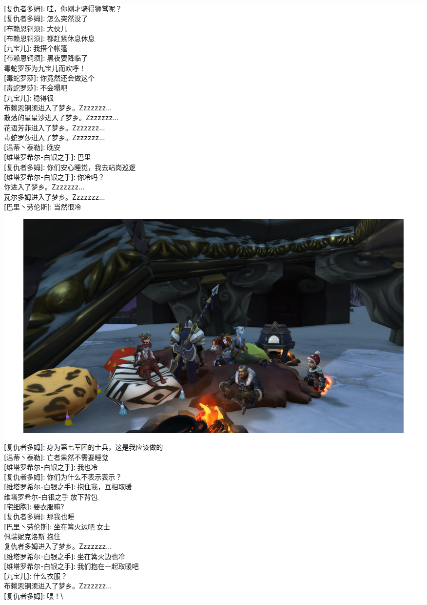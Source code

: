 \[复仇者多姆]: 哇，你刚才骑得狮鹫呢？\
\[复仇者多姆]: 怎么突然没了\
\[布赖恩铜须]: 大伙儿\
\[布赖恩铜须]: 都赶紧休息休息\
\[九宝儿]: 我搭个帐篷\
\[布赖恩铜须]: 黑夜要降临了\
毒蛇罗莎为九宝儿而欢呼！\
\[毒蛇罗莎]: 你竟然还会做这个\
\[毒蛇罗莎]: 不会塌吧\
\[九宝儿]: 稳得很\
布赖恩铜须进入了梦乡。Zzzzzzz…\
散落的星星沙进入了梦乡。Zzzzzzz…\
花语芳菲进入了梦乡。Zzzzzzz…\
毒蛇罗莎进入了梦乡。Zzzzzzz…\
\[温蒂丶泰勒]: 晚安\
\[维塔罗希尔-白银之手]: 巴里\
\[复仇者多姆]: 你们安心睡觉，我去站岗巡逻\
\[维塔罗希尔-白银之手]: 你冷吗？\
你进入了梦乡。Zzzzzzz…\
瓦尔多姆进入了梦乡。Zzzzzzz…\
\[巴里丶劳伦斯]: 当然很冷

<figure><img src="../../.gitbook/assets/WoWScrnShot_010823_210939.jpg" alt=""><figcaption></figcaption></figure>

\[复仇者多姆]: 身为第七军团的士兵，这是我应该做的\
\[温蒂丶泰勒]: 亡者果然不需要睡觉\
\[维塔罗希尔-白银之手]: 我也冷\
\[复仇者多姆]: 你们为什么不表示表示？\
\[维塔罗希尔-白银之手]: 抱住我，互相取暖\
维塔罗希尔-白银之手 放下背包\
\[宅细胞]: 要衣服嘛?\
\[复仇者多姆]: 那我也睡\
\[巴里丶劳伦斯]: 坐在篝火边吧 女士\
佩瑞妮克洛斯 抱住\
复仇者多姆进入了梦乡。Zzzzzzz…\
\[维塔罗希尔-白银之手]: 坐在篝火边也冷\
\[维塔罗希尔-白银之手]: 我们抱在一起取暖吧\
\[九宝儿]: 什么衣服？\
布赖恩铜须进入了梦乡。Zzzzzzz…\
\[复仇者多姆]: 喂！\